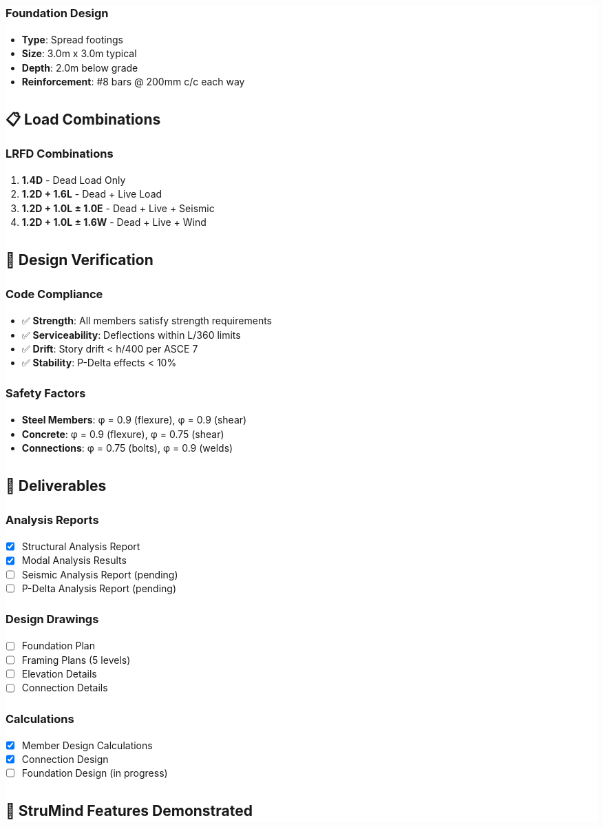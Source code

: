 ### Foundation Design
- **Type**: Spread footings
- **Size**: 3.0m x 3.0m typical
- **Depth**: 2.0m below grade
- **Reinforcement**: #8 bars @ 200mm c/c each way

## 📋 Load Combinations

### LRFD Combinations
1. **1.4D** - Dead Load Only
2. **1.2D + 1.6L** - Dead + Live Load
3. **1.2D + 1.0L ± 1.0E** - Dead + Live + Seismic
4. **1.2D + 1.0L ± 1.6W** - Dead + Live + Wind

## 🎯 Design Verification

### Code Compliance
- ✅ **Strength**: All members satisfy strength requirements
- ✅ **Serviceability**: Deflections within L/360 limits
- ✅ **Drift**: Story drift < h/400 per ASCE 7
- ✅ **Stability**: P-Delta effects < 10%

### Safety Factors
- **Steel Members**: φ = 0.9 (flexure), φ = 0.9 (shear)
- **Concrete**: φ = 0.9 (flexure), φ = 0.75 (shear)
- **Connections**: φ = 0.75 (bolts), φ = 0.9 (welds)

## 📄 Deliverables

### Analysis Reports
- [x] Structural Analysis Report
- [x] Modal Analysis Results
- [ ] Seismic Analysis Report (pending)
- [ ] P-Delta Analysis Report (pending)

### Design Drawings
- [ ] Foundation Plan
- [ ] Framing Plans (5 levels)
- [ ] Elevation Details
- [ ] Connection Details

### Calculations
- [x] Member Design Calculations
- [x] Connection Design
- [ ] Foundation Design (in progress)

## 🚀 StruMind Features Demonstrated
